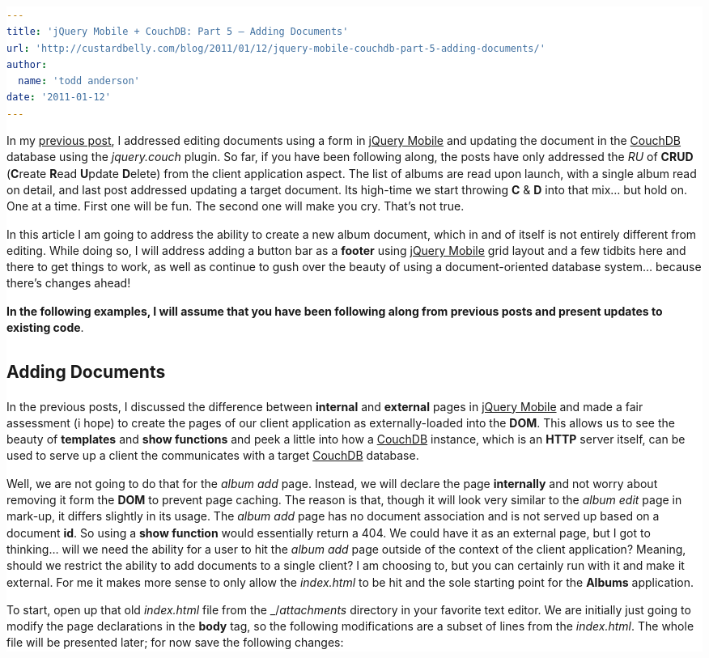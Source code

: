 ```yaml
---
title: 'jQuery Mobile + CouchDB: Part 5 – Adding Documents'
url: 'http://custardbelly.com/blog/2011/01/12/jquery-mobile-couchdb-part-5-adding-documents/'
author:
  name: 'todd anderson'
date: '2011-01-12'
---
```


In my [previous post](http://custardbelly.com/blog/?p=318), I addressed editing documents using a form in [jQuery Mobile](http://jquerymobile.com/) and updating the document in the [CouchDB](http://couchdb.apache.org/) database using the _jquery.couch_ plugin. So far, if you have been following along, the posts have only addressed the _RU_ of **CRUD** (**C**reate **R**ead **U**pdate **D**elete) from the client application aspect. The list of albums are read upon launch, with a single album read on detail, and last post addressed updating a target document. Its high-time we start throwing **C** & **D** into that mix… but hold on. One at a time. First one will be fun. The second one will make you cry. That’s not true.

In this article I am going to address the ability to create a new album document, which in and of itself is not entirely different from editing. While doing so, I will address adding a button bar as a **footer** using [jQuery Mobile](http://jquerymobile.com/) grid layout and a few tidbits here and there to get things to work, as well as continue to gush over the beauty of using a document-oriented database system… because there’s changes ahead!

**In the following examples, I will assume that you have been following along from previous posts and present updates to existing code**.

## Adding Documents

In the previous posts, I discussed the difference between **internal** and **external** pages in [jQuery Mobile](http://jquerymobile.com/) and made a fair assessment (i hope) to create the pages of our client application as externally-loaded into the **DOM**. This allows us to see the beauty of **templates** and **show functions** and peek a little into how a [CouchDB](http://couchdb.apache.org/) instance, which is an **HTTP** server itself, can be used to serve up a client the communicates with a target [CouchDB](http://couchdb.apache.org/) database.

Well, we are not going to do that for the _album add_ page. Instead, we will declare the page **internally** and not worry about removing it form the **DOM** to prevent page caching. The reason is that, though it will look very similar to the _album edit_ page in mark-up, it differs slightly in its usage. The _album add_ page has no document association and is not served up based on a document **id**. So using a **show function** would essentially return a 404. We could have it as an external page, but I got to thinking… will we need the ability for a user to hit the _album add_ page outside of the context of the client application? Meaning, should we restrict the ability to add documents to a single client? I am choosing to, but you can certainly run with it and make it external. For me it makes more sense to only allow the _index.html_ to be hit and the sole starting point for the **Albums** application.

To start, open up that old _index.html_ file from the _/_attachments_ directory in your favorite text editor. We are initially just going to modify the page declarations in the **body** tag, so the following modifications are a subset of lines from the _index.html_. The whole file will be presented later; for now save the following changes:

